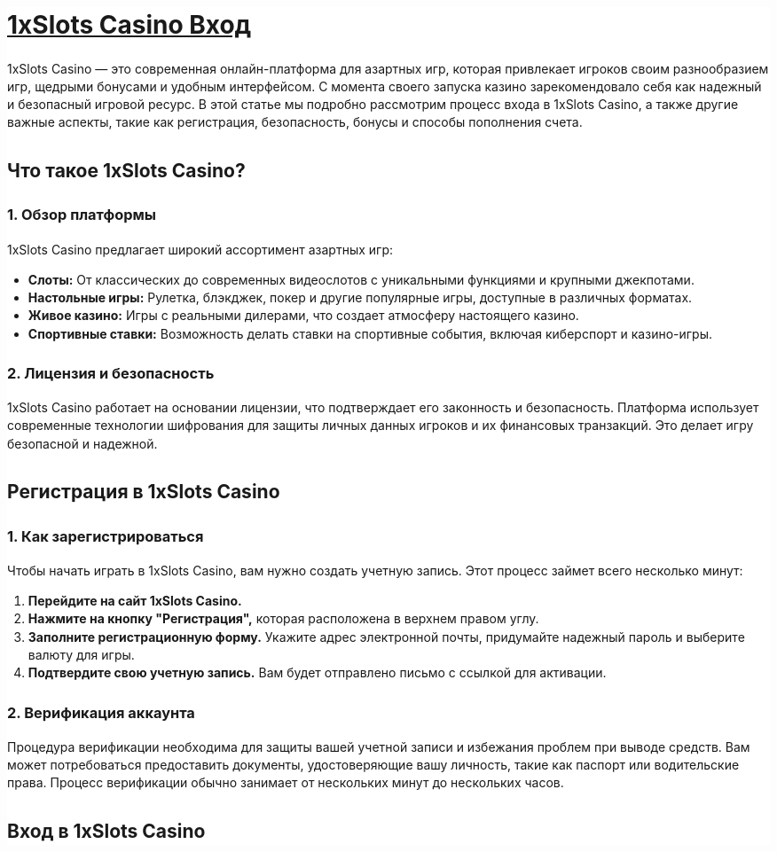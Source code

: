 # [1xSlots Casino Вход](https://brandplay.link/J2ZbqMPZ)

1xSlots Casino — это современная онлайн-платформа для азартных игр, которая привлекает игроков своим разнообразием игр, щедрыми бонусами и удобным интерфейсом. С момента своего запуска казино зарекомендовало себя как надежный и безопасный игровой ресурс. В этой статье мы подробно рассмотрим процесс входа в 1xSlots Casino, а также другие важные аспекты, такие как регистрация, безопасность, бонусы и способы пополнения счета.

## Что такое 1xSlots Casino?

### 1. Обзор платформы

1xSlots Casino предлагает широкий ассортимент азартных игр:

* **Слоты:** От классических до современных видеослотов с уникальными функциями и крупными джекпотами.
* **Настольные игры:** Рулетка, блэкджек, покер и другие популярные игры, доступные в различных форматах.
* **Живое казино:** Игры с реальными дилерами, что создает атмосферу настоящего казино.
* **Спортивные ставки:** Возможность делать ставки на спортивные события, включая киберспорт и казино-игры.

### 2. Лицензия и безопасность

1xSlots Casino работает на основании лицензии, что подтверждает его законность и безопасность. Платформа использует современные технологии шифрования для защиты личных данных игроков и их финансовых транзакций. Это делает игру безопасной и надежной.

## Регистрация в 1xSlots Casino

### 1. Как зарегистрироваться

Чтобы начать играть в 1xSlots Casino, вам нужно создать учетную запись. Этот процесс займет всего несколько минут:

1. **Перейдите на сайт 1xSlots Casino.**
2. **Нажмите на кнопку "Регистрация",** которая расположена в верхнем правом углу.
3. **Заполните регистрационную форму.** Укажите адрес электронной почты, придумайте надежный пароль и выберите валюту для игры.
4. **Подтвердите свою учетную запись.** Вам будет отправлено письмо с ссылкой для активации.

### 2. Верификация аккаунта

Процедура верификации необходима для защиты вашей учетной записи и избежания проблем при выводе средств. Вам может потребоваться предоставить документы, удостоверяющие вашу личность, такие как паспорт или водительские права. Процесс верификации обычно занимает от нескольких минут до нескольких часов.

## Вход в 1xSlots Casino
